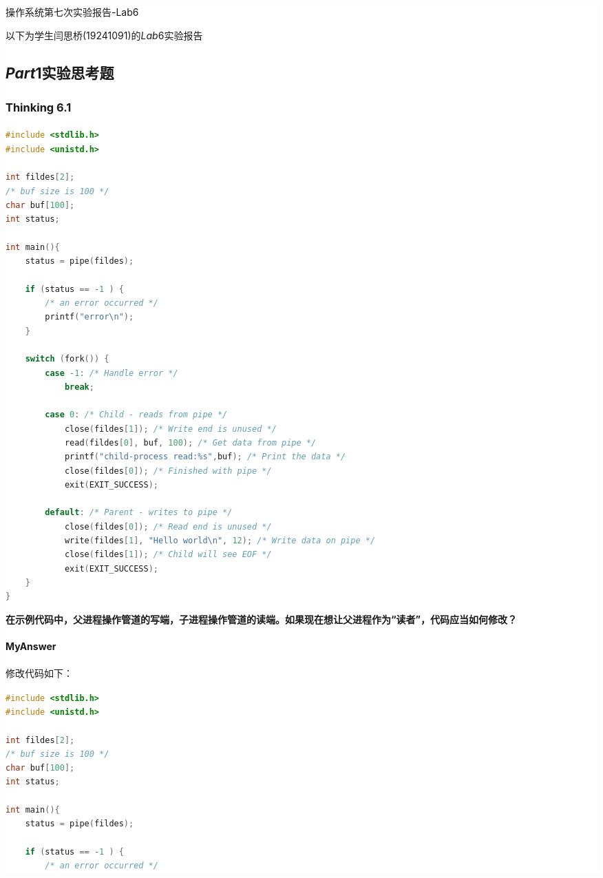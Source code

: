 操作系统第七次实验报告-Lab6

以下为学生闫思桥$(19241091)$的$Lab6$实验报告

## $Part1$​  实验思考题

### **Thinking 6.1** 
```c
#include <stdlib.h>
#include <unistd.h>

int fildes[2];
/* buf size is 100 */
char buf[100];
int status;

int main(){
    status = pipe(fildes);

    if (status == -1 ) {
        /* an error occurred */
        printf("error\n");
    }

    switch (fork()) {
        case -1: /* Handle error */
            break;

        case 0: /* Child - reads from pipe */
            close(fildes[1]); /* Write end is unused */
            read(fildes[0], buf, 100); /* Get data from pipe */
            printf("child-process read:%s",buf); /* Print the data */
            close(fildes[0]); /* Finished with pipe */
            exit(EXIT_SUCCESS);

        default: /* Parent - writes to pipe */
            close(fildes[0]); /* Read end is unused */
            write(fildes[1], "Hello world\n", 12); /* Write data on pipe */
            close(fildes[1]); /* Child will see EOF */
            exit(EXIT_SUCCESS);
    }
}
```



**在示例代码中，父进程操作管道的写端，子进程操作管道的读端。如果现在想让父进程作为“读者”，代码应当如何修改？**

#### MyAnswer

修改代码如下：

```c
#include <stdlib.h>
#include <unistd.h>

int fildes[2];
/* buf size is 100 */
char buf[100];
int status;

int main(){
    status = pipe(fildes);

    if (status == -1 ) {
        /* an error occurred */
```